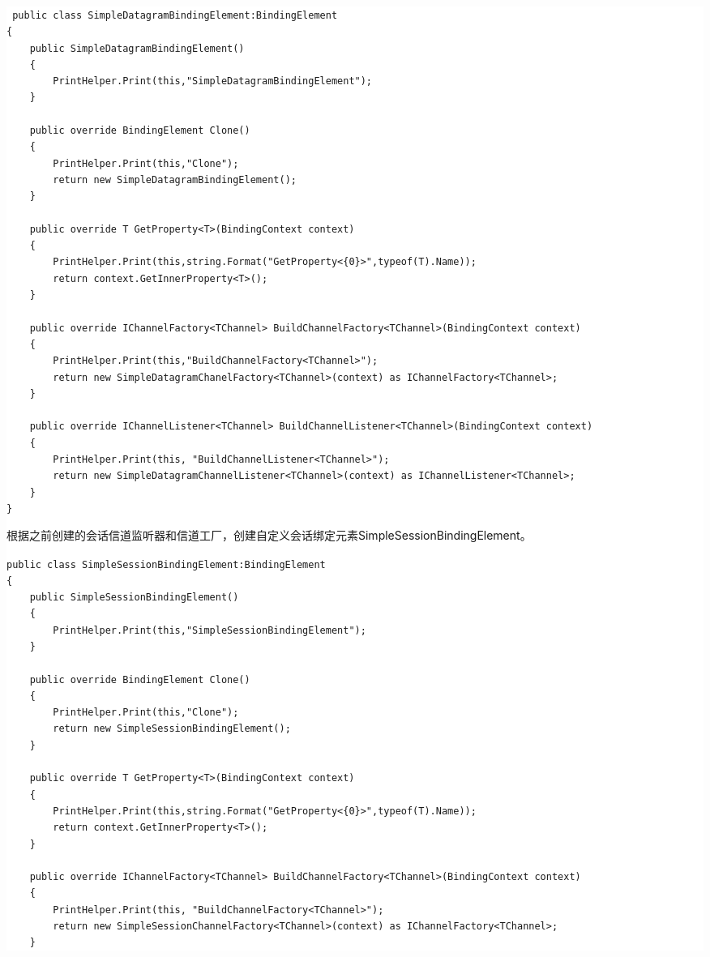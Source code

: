 	 public class SimpleDatagramBindingElement:BindingElement
    {
        public SimpleDatagramBindingElement()
        {
            PrintHelper.Print(this,"SimpleDatagramBindingElement");
        }

        public override BindingElement Clone()
        {
            PrintHelper.Print(this,"Clone");
            return new SimpleDatagramBindingElement();
        }

        public override T GetProperty<T>(BindingContext context)
        {
            PrintHelper.Print(this,string.Format("GetProperty<{0}>",typeof(T).Name));
            return context.GetInnerProperty<T>();
        }

        public override IChannelFactory<TChannel> BuildChannelFactory<TChannel>(BindingContext context)
        {
            PrintHelper.Print(this,"BuildChannelFactory<TChannel>");
            return new SimpleDatagramChanelFactory<TChannel>(context) as IChannelFactory<TChannel>;
        }

        public override IChannelListener<TChannel> BuildChannelListener<TChannel>(BindingContext context)
        {
            PrintHelper.Print(this, "BuildChannelListener<TChannel>");
            return new SimpleDatagramChannelListener<TChannel>(context) as IChannelListener<TChannel>;
        }
    }  
根据之前创建的会话信道监听器和信道工厂，创建自定义会话绑定元素SimpleSessionBindingElement。  

	public class SimpleSessionBindingElement:BindingElement
    {
        public SimpleSessionBindingElement()
        {
            PrintHelper.Print(this,"SimpleSessionBindingElement");
        }

        public override BindingElement Clone()
        {
            PrintHelper.Print(this,"Clone");
            return new SimpleSessionBindingElement();
        }

        public override T GetProperty<T>(BindingContext context)
        {
            PrintHelper.Print(this,string.Format("GetProperty<{0}>",typeof(T).Name));
            return context.GetInnerProperty<T>();
        }

        public override IChannelFactory<TChannel> BuildChannelFactory<TChannel>(BindingContext context)
        {
            PrintHelper.Print(this, "BuildChannelFactory<TChannel>");
            return new SimpleSessionChannelFactory<TChannel>(context) as IChannelFactory<TChannel>;
        }
